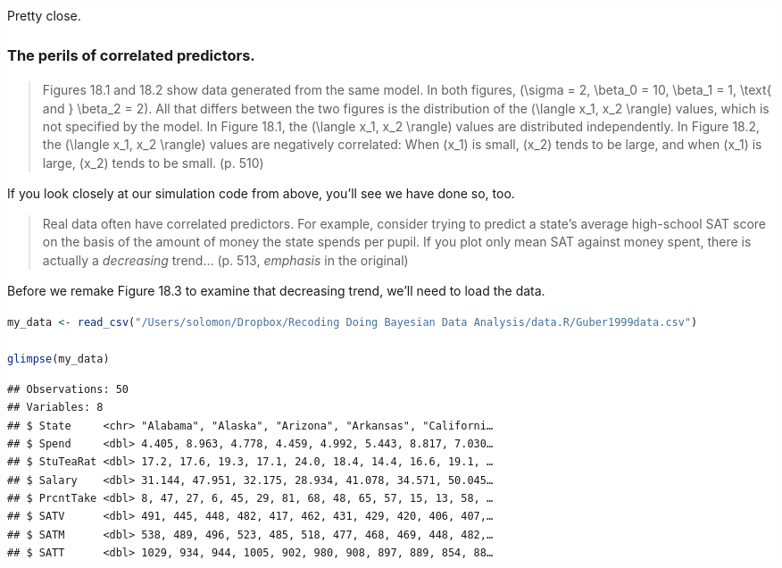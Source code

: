 Pretty close.

### The perils of correlated predictors.

> Figures 18.1 and 18.2 show data generated from the same model. In both
> figures,
> \(\sigma = 2, \beta_0 = 10, \beta_1 = 1, \text{ and } \beta_2 = 2\).
> All that differs between the two figures is the distribution of the
> \(\langle x_1, x_2 \rangle\) values, which is not specified by the
> model. In Figure 18.1, the \(\langle x_1, x_2 \rangle\) values are
> distributed independently. In Figure 18.2, the
> \(\langle x_1, x_2 \rangle\) values are negatively correlated: When
> \(x_1\) is small, \(x_2\) tends to be large, and when \(x_1\) is
> large, \(x_2\) tends to be small. (p. 510)

If you look closely at our simulation code from above, you’ll see we
have done so, too.

> Real data often have correlated predictors. For example, consider
> trying to predict a state’s average high-school SAT score on the basis
> of the amount of money the state spends per pupil. If you plot only
> mean SAT against money spent, there is actually a *decreasing* trend…
> (p. 513, *emphasis* in the original)

Before we remake Figure 18.3 to examine that decreasing trend, we’ll
need to load the
data.

``` r
my_data <- read_csv("/Users/solomon/Dropbox/Recoding Doing Bayesian Data Analysis/data.R/Guber1999data.csv")

glimpse(my_data)
```

    ## Observations: 50
    ## Variables: 8
    ## $ State     <chr> "Alabama", "Alaska", "Arizona", "Arkansas", "Californi…
    ## $ Spend     <dbl> 4.405, 8.963, 4.778, 4.459, 4.992, 5.443, 8.817, 7.030…
    ## $ StuTeaRat <dbl> 17.2, 17.6, 19.3, 17.1, 24.0, 18.4, 14.4, 16.6, 19.1, …
    ## $ Salary    <dbl> 31.144, 47.951, 32.175, 28.934, 41.078, 34.571, 50.045…
    ## $ PrcntTake <dbl> 8, 47, 27, 6, 45, 29, 81, 68, 48, 65, 57, 15, 13, 58, …
    ## $ SATV      <dbl> 491, 445, 448, 482, 417, 462, 431, 429, 420, 406, 407,…
    ## $ SATM      <dbl> 538, 489, 496, 523, 485, 518, 477, 468, 469, 448, 482,…
    ## $ SATT      <dbl> 1029, 934, 944, 1005, 902, 980, 908, 897, 889, 854, 88…
